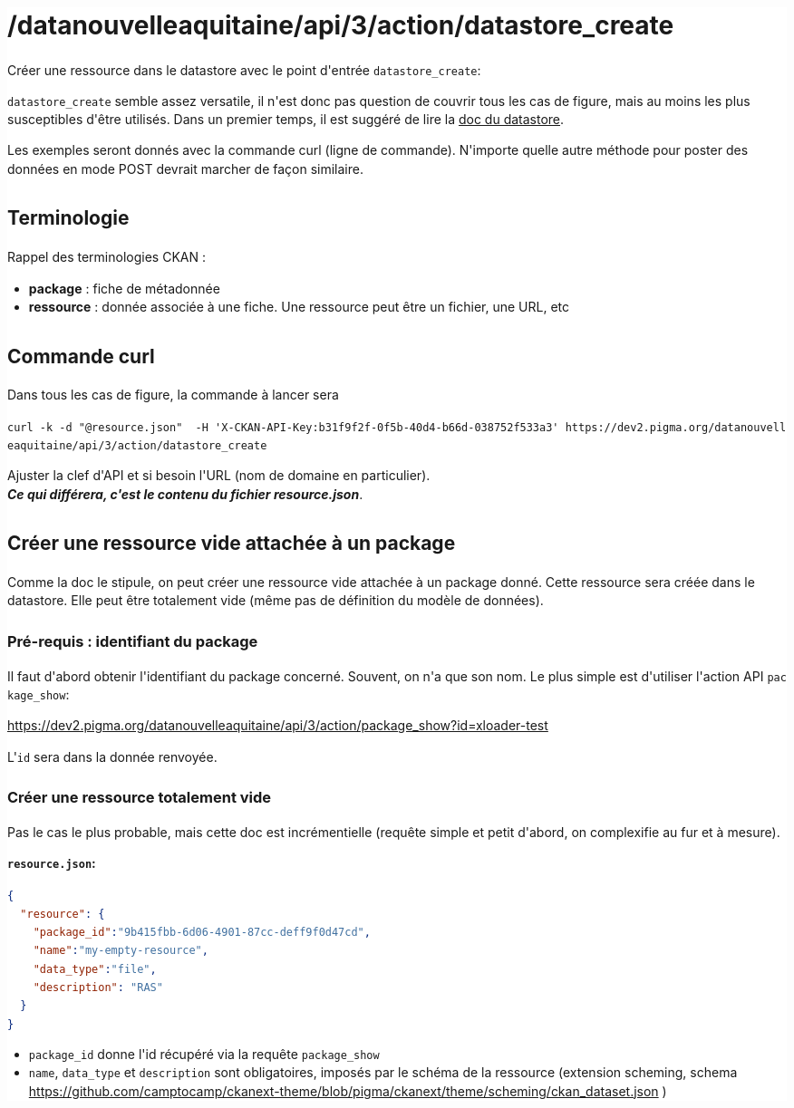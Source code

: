 # /datanouvelleaquitaine/api/3/action/datastore_create

Créer une ressource dans le datastore avec le point d'entrée `datastore_create`:

`datastore_create` semble assez versatile, il n'est donc pas question de couvrir tous les cas de figure, mais au moins
les plus susceptibles d'être utilisés. Dans un premier temps, il est suggéré de lire la 
[doc du datastore](https://docs.ckan.org/en/2.8/maintaining/datastore.html#ckanext.datastore.logic.action.datastore_create).

Les exemples seront donnés avec la commande curl (ligne de commande). N'importe quelle autre méthode pour poster des 
données en mode POST devrait marcher de façon similaire.

## Terminologie

Rappel des terminologies CKAN : 
 * **package** : fiche de métadonnée
 * **ressource** : donnée associée à une fiche. Une ressource peut être un fichier, une URL, etc

## Commande curl

Dans tous les cas de figure, la commande à lancer sera 
```
curl -k -d "@resource.json"  -H 'X-CKAN-API-Key:b31f9f2f-0f5b-40d4-b66d-038752f533a3' https://dev2.pigma.org/datanouvelleaquitaine/api/3/action/datastore_create
```
Ajuster la clef d'API et si besoin l'URL (nom de domaine en particulier).  
***Ce qui différera, c'est le contenu du fichier resource.json***.

## Créer une ressource vide attachée à un package

Comme la doc le stipule, on peut créer une ressource vide attachée à un package donné. Cette ressource sera créée dans 
le datastore. Elle peut être totalement vide (même pas de définition du modèle de données).

### Pré-requis : identifiant du package

Il faut d'abord obtenir l'identifiant du package concerné. Souvent, on n'a que son nom. Le plus simple est d'utiliser l'action API `package_show`:

https://dev2.pigma.org/datanouvelleaquitaine/api/3/action/package_show?id=xloader-test

L'`id` sera dans la donnée renvoyée.

### Créer une ressource totalement vide

Pas le cas le plus probable, mais cette doc est incrémentielle (requête simple et petit d'abord, on complexifie au fur et à mesure).

**`resource.json`:**  
```json
{
  "resource": {
    "package_id":"9b415fbb-6d06-4901-87cc-deff9f0d47cd",
    "name":"my-empty-resource",
    "data_type":"file",
    "description": "RAS"
  }
}
```
 * `package_id` donne l'id récupéré via la requête `package_show`
 * `name`, `data_type` et `description` sont obligatoires, imposés par le schéma de la ressource (extension scheming, schema https://github.com/camptocamp/ckanext-theme/blob/pigma/ckanext/theme/scheming/ckan_dataset.json )
